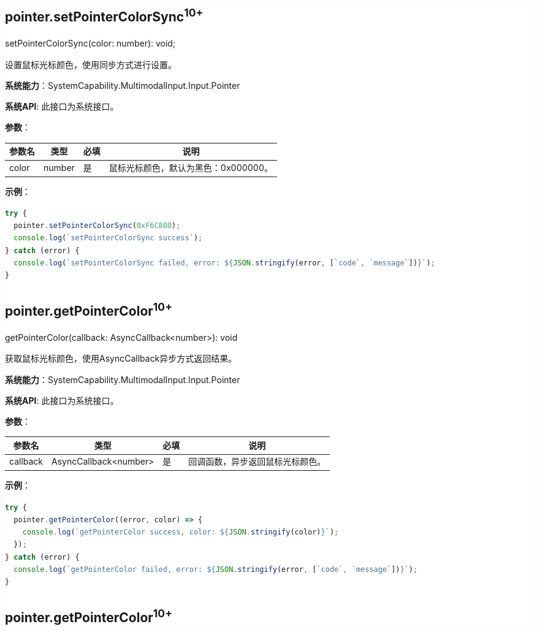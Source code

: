 ## pointer.setPointerColorSync<sup>10+</sup>

setPointerColorSync(color: number): void;

设置鼠标光标颜色，使用同步方式进行设置。

**系统能力**：SystemCapability.MultimodalInput.Input.Pointer

**系统API**: 此接口为系统接口。

**参数**：

| 参数名    | 类型     | 必填   | 说明                                  |
| ----- | ------ | ---- | ----------------------------------- |
| color  | number | 是    | 鼠标光标颜色，默认为黑色：0x000000。 |

**示例**：

```js
try {
  pointer.setPointerColorSync(0xF6C800);
  console.log(`setPointerColorSync success`);
} catch (error) {
  console.log(`setPointerColorSync failed, error: ${JSON.stringify(error, [`code`, `message`])}`);
}
```

## pointer.getPointerColor<sup>10+</sup>

getPointerColor(callback: AsyncCallback&lt;number&gt;): void

获取鼠标光标颜色，使用AsyncCallback异步方式返回结果。

**系统能力**：SystemCapability.MultimodalInput.Input.Pointer

**系统API**: 此接口为系统接口。

**参数**：

| 参数名       | 类型                          | 必填   | 说明             |
| -------- | --------------------------- | ---- | -------------- |
| callback | AsyncCallback&lt;number&gt; | 是    | 回调函数，异步返回鼠标光标颜色。 |

**示例**：

```js
try {
  pointer.getPointerColor((error, color) => {
    console.log(`getPointerColor success, color: ${JSON.stringify(color)}`);
  });
} catch (error) {
  console.log(`getPointerColor failed, error: ${JSON.stringify(error, [`code`, `message`])}`);
}
```

## pointer.getPointerColor<sup>10+</sup>
